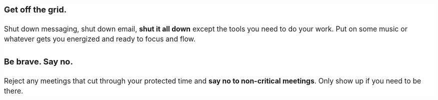 ### Get off the grid.

Shut down messaging, shut down email, **shut it all down** except the tools you need to do your work. Put on some music or whatever gets you energized and ready to focus and flow.

### Be brave. Say no.

Reject any meetings that cut through your protected time and **say no to non-critical meetings**. Only show up if you need to be there.










